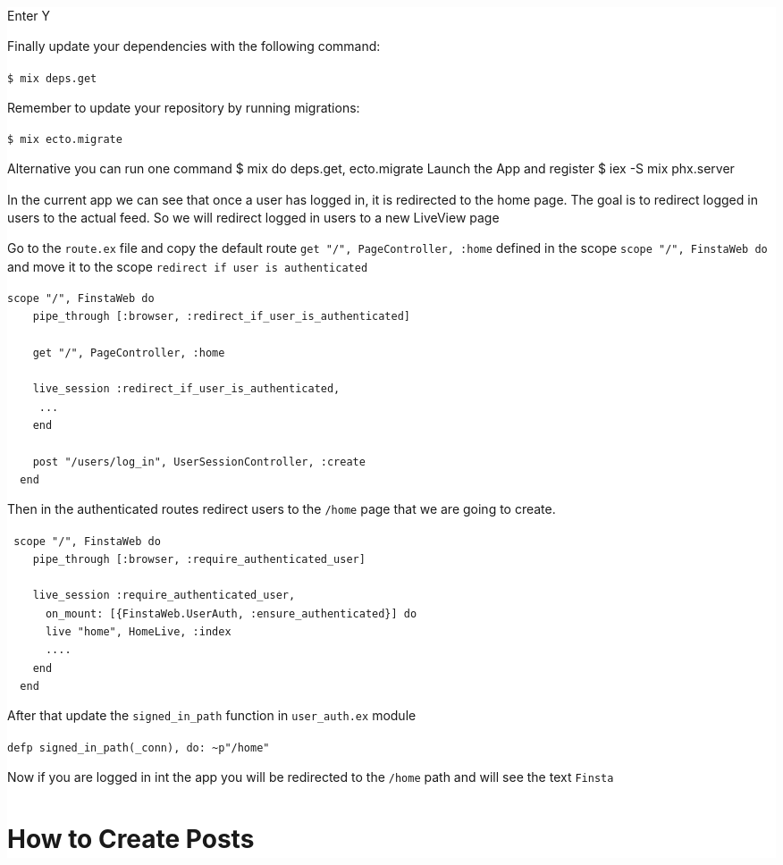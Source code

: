 Enter Y

Finally update your dependencies with the following command:

    $ mix deps.get

Remember to update your repository by running migrations:

    $ mix ecto.migrate

Alternative you can run one command
     $ mix do deps.get, ecto.migrate
Launch the App and register
    $ iex -S mix phx.server

In the current app we can see that once a user has logged in, it is redirected to the home page. The goal is to redirect logged in users to the actual feed. So we will redirect logged in users to a new LiveView page

Go to the `route.ex` file and copy the default route `get "/", PageController, :home`  defined in the scope `scope "/", FinstaWeb do` and move it to the scope `redirect if user is authenticated`

```
scope "/", FinstaWeb do
    pipe_through [:browser, :redirect_if_user_is_authenticated]

    get "/", PageController, :home

    live_session :redirect_if_user_is_authenticated,
     ...  
    end

    post "/users/log_in", UserSessionController, :create
  end
```

Then in the authenticated routes redirect users to the `/home`  page that we are going to create.

```
 scope "/", FinstaWeb do
    pipe_through [:browser, :require_authenticated_user]

    live_session :require_authenticated_user,
      on_mount: [{FinstaWeb.UserAuth, :ensure_authenticated}] do
      live "home", HomeLive, :index
      ....
    end
  end
 ```

After that update the `signed_in_path` function in `user_auth.ex` module

`defp signed_in_path(_conn), do: ~p"/home"`

Now if you are logged in int the app you will be redirected to the `/home` path
and will see the text `Finsta`

# How to Create Posts
